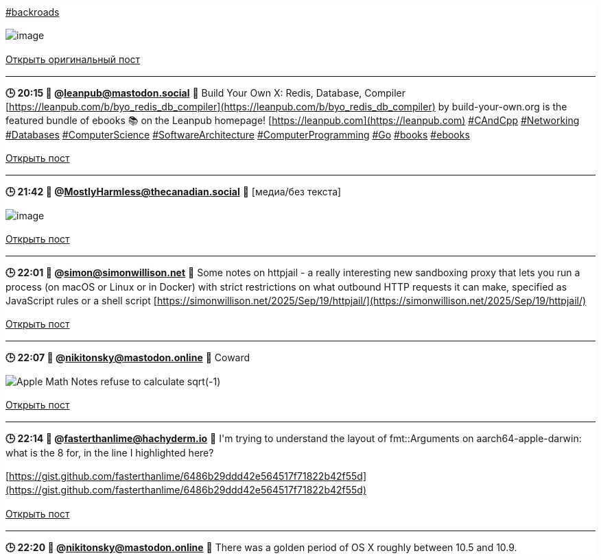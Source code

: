 [#backroads](https://pixelfed.social/discover/tags/backroads?src=hash)

![image](https://cdn.fosstodon.org/cache/media_attachments/files/115/232/713/937/462/386/original/8d338477e7900972.jpg)

[Открыть оригинальный пост](https://pixelfed.social/p/BrookieIrenic/874458720442490475)

----
**🕒 20:15 👤 @leanpub@mastodon.social**
💬 Build Your Own X: Redis, Database, Compiler [https://leanpub.com/b/byo_redis_db_compiler](https://leanpub.com/b/byo_redis_db_compiler) by build-your-own.org is the featured bundle of ebooks 📚 on the Leanpub homepage! [https://leanpub.com](https://leanpub.com) [#CAndCpp](https://mastodon.social/tags/CAndCpp) [#Networking](https://mastodon.social/tags/Networking) [#Databases](https://mastodon.social/tags/Databases) [#ComputerScience](https://mastodon.social/tags/ComputerScience) [#SoftwareArchitecture](https://mastodon.social/tags/SoftwareArchitecture) [#ComputerProgramming](https://mastodon.social/tags/ComputerProgramming) [#Go](https://mastodon.social/tags/Go) [#books](https://mastodon.social/tags/books) [#ebooks](https://mastodon.social/tags/ebooks)

[Открыть пост](https://mastodon.social/@leanpub/115232794393806392)

----
**🕒 21:42 👤 @MostlyHarmless@thecanadian.social**
💬 [медиа/без текста]

![image](https://cdn.fosstodon.org/cache/media_attachments/files/115/233/138/411/761/783/original/a6627cba61af0e54.jpeg)

[Открыть пост](https://thecanadian.social/@MostlyHarmless/115233137677906038)

----
**🕒 22:01 👤 @simon@simonwillison.net**
💬 Some notes on httpjail - a really interesting new sandboxing proxy that lets you run a process (on macOS or Linux or in Docker) with strict restrictions on what outbound HTTP requests it can make, specified as JavaScript rules or a shell script [https://simonwillison.net/2025/Sep/19/httpjail/](https://simonwillison.net/2025/Sep/19/httpjail/)

[Открыть пост](https://fedi.simonwillison.net/@simon/115233212901273934)

----
**🕒 22:07 👤 @nikitonsky@mastodon.online**
💬 Coward

![Apple Math Notes refuse to calculate sqrt(-1)](https://cdn.fosstodon.org/cache/media_attachments/files/115/233/236/223/773/374/original/57c3b669daa0a9d8.png)

[Открыть пост](https://mastodon.online/@nikitonsky/115233236162040713)

----
**🕒 22:14 👤 @fasterthanlime@hachyderm.io**
💬 I'm trying to understand the layout of fmt::Arguments on aarch64-apple-darwin: what is the 8 for, in the line I highlighted here?

[https://gist.github.com/fasterthanlime/6486b29ddd42e564517f71822b42f55d](https://gist.github.com/fasterthanlime/6486b29ddd42e564517f71822b42f55d)

[Открыть пост](https://hachyderm.io/@fasterthanlime/115233265999352749)

----
**🕒 22:20 👤 @nikitonsky@mastodon.online**
💬 There was a golden period of OS X roughly between 10.5 and 10.9.
